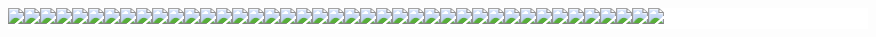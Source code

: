 ![](/private/var/folders/3p/n0cd926d4tq39fmwy8sqmbdw0000gn/T/RtmpGWPYOU/preview-15858733632bf.dir/Manuscript_files/figure-gfm/melt_curves-1.png)![](/private/var/folders/3p/n0cd926d4tq39fmwy8sqmbdw0000gn/T/RtmpGWPYOU/preview-15858733632bf.dir/Manuscript_files/figure-gfm/melt_curves-2.png)![](/private/var/folders/3p/n0cd926d4tq39fmwy8sqmbdw0000gn/T/RtmpGWPYOU/preview-15858733632bf.dir/Manuscript_files/figure-gfm/melt_curves-3.png)![](/private/var/folders/3p/n0cd926d4tq39fmwy8sqmbdw0000gn/T/RtmpGWPYOU/preview-15858733632bf.dir/Manuscript_files/figure-gfm/melt_curves-4.png)![](/private/var/folders/3p/n0cd926d4tq39fmwy8sqmbdw0000gn/T/RtmpGWPYOU/preview-15858733632bf.dir/Manuscript_files/figure-gfm/melt_curves-5.png)![](/private/var/folders/3p/n0cd926d4tq39fmwy8sqmbdw0000gn/T/RtmpGWPYOU/preview-15858733632bf.dir/Manuscript_files/figure-gfm/melt_curves-6.png)![](/private/var/folders/3p/n0cd926d4tq39fmwy8sqmbdw0000gn/T/RtmpGWPYOU/preview-15858733632bf.dir/Manuscript_files/figure-gfm/melt_curves-7.png)![](/private/var/folders/3p/n0cd926d4tq39fmwy8sqmbdw0000gn/T/RtmpGWPYOU/preview-15858733632bf.dir/Manuscript_files/figure-gfm/melt_curves-8.png)![](/private/var/folders/3p/n0cd926d4tq39fmwy8sqmbdw0000gn/T/RtmpGWPYOU/preview-15858733632bf.dir/Manuscript_files/figure-gfm/melt_curves-9.png)![](/private/var/folders/3p/n0cd926d4tq39fmwy8sqmbdw0000gn/T/RtmpGWPYOU/preview-15858733632bf.dir/Manuscript_files/figure-gfm/melt_curves-10.png)![](/private/var/folders/3p/n0cd926d4tq39fmwy8sqmbdw0000gn/T/RtmpGWPYOU/preview-15858733632bf.dir/Manuscript_files/figure-gfm/melt_curves-11.png)![](/private/var/folders/3p/n0cd926d4tq39fmwy8sqmbdw0000gn/T/RtmpGWPYOU/preview-15858733632bf.dir/Manuscript_files/figure-gfm/melt_curves-12.png)![](/private/var/folders/3p/n0cd926d4tq39fmwy8sqmbdw0000gn/T/RtmpGWPYOU/preview-15858733632bf.dir/Manuscript_files/figure-gfm/melt_curves-13.png)![](/private/var/folders/3p/n0cd926d4tq39fmwy8sqmbdw0000gn/T/RtmpGWPYOU/preview-15858733632bf.dir/Manuscript_files/figure-gfm/melt_curves-14.png)![](/private/var/folders/3p/n0cd926d4tq39fmwy8sqmbdw0000gn/T/RtmpGWPYOU/preview-15858733632bf.dir/Manuscript_files/figure-gfm/melt_curves-15.png)![](/private/var/folders/3p/n0cd926d4tq39fmwy8sqmbdw0000gn/T/RtmpGWPYOU/preview-15858733632bf.dir/Manuscript_files/figure-gfm/melt_curves-16.png)![](/private/var/folders/3p/n0cd926d4tq39fmwy8sqmbdw0000gn/T/RtmpGWPYOU/preview-15858733632bf.dir/Manuscript_files/figure-gfm/melt_curves-17.png)![](/private/var/folders/3p/n0cd926d4tq39fmwy8sqmbdw0000gn/T/RtmpGWPYOU/preview-15858733632bf.dir/Manuscript_files/figure-gfm/melt_curves-18.png)![](/private/var/folders/3p/n0cd926d4tq39fmwy8sqmbdw0000gn/T/RtmpGWPYOU/preview-15858733632bf.dir/Manuscript_files/figure-gfm/melt_curves-19.png)![](/private/var/folders/3p/n0cd926d4tq39fmwy8sqmbdw0000gn/T/RtmpGWPYOU/preview-15858733632bf.dir/Manuscript_files/figure-gfm/melt_curves-20.png)![](/private/var/folders/3p/n0cd926d4tq39fmwy8sqmbdw0000gn/T/RtmpGWPYOU/preview-15858733632bf.dir/Manuscript_files/figure-gfm/melt_curves-21.png)![](/private/var/folders/3p/n0cd926d4tq39fmwy8sqmbdw0000gn/T/RtmpGWPYOU/preview-15858733632bf.dir/Manuscript_files/figure-gfm/melt_curves-22.png)![](/private/var/folders/3p/n0cd926d4tq39fmwy8sqmbdw0000gn/T/RtmpGWPYOU/preview-15858733632bf.dir/Manuscript_files/figure-gfm/melt_curves-23.png)![](/private/var/folders/3p/n0cd926d4tq39fmwy8sqmbdw0000gn/T/RtmpGWPYOU/preview-15858733632bf.dir/Manuscript_files/figure-gfm/melt_curves-24.png)![](/private/var/folders/3p/n0cd926d4tq39fmwy8sqmbdw0000gn/T/RtmpGWPYOU/preview-15858733632bf.dir/Manuscript_files/figure-gfm/melt_curves-25.png)![](/private/var/folders/3p/n0cd926d4tq39fmwy8sqmbdw0000gn/T/RtmpGWPYOU/preview-15858733632bf.dir/Manuscript_files/figure-gfm/melt_curves-26.png)![](/private/var/folders/3p/n0cd926d4tq39fmwy8sqmbdw0000gn/T/RtmpGWPYOU/preview-15858733632bf.dir/Manuscript_files/figure-gfm/melt_curves-27.png)![](/private/var/folders/3p/n0cd926d4tq39fmwy8sqmbdw0000gn/T/RtmpGWPYOU/preview-15858733632bf.dir/Manuscript_files/figure-gfm/melt_curves-28.png)![](/private/var/folders/3p/n0cd926d4tq39fmwy8sqmbdw0000gn/T/RtmpGWPYOU/preview-15858733632bf.dir/Manuscript_files/figure-gfm/melt_curves-29.png)![](/private/var/folders/3p/n0cd926d4tq39fmwy8sqmbdw0000gn/T/RtmpGWPYOU/preview-15858733632bf.dir/Manuscript_files/figure-gfm/melt_curves-30.png)![](/private/var/folders/3p/n0cd926d4tq39fmwy8sqmbdw0000gn/T/RtmpGWPYOU/preview-15858733632bf.dir/Manuscript_files/figure-gfm/melt_curves-31.png)![](/private/var/folders/3p/n0cd926d4tq39fmwy8sqmbdw0000gn/T/RtmpGWPYOU/preview-15858733632bf.dir/Manuscript_files/figure-gfm/melt_curves-32.png)![](/private/var/folders/3p/n0cd926d4tq39fmwy8sqmbdw0000gn/T/RtmpGWPYOU/preview-15858733632bf.dir/Manuscript_files/figure-gfm/melt_curves-33.png)![](/private/var/folders/3p/n0cd926d4tq39fmwy8sqmbdw0000gn/T/RtmpGWPYOU/preview-15858733632bf.dir/Manuscript_files/figure-gfm/melt_curves-34.png)![](/private/var/folders/3p/n0cd926d4tq39fmwy8sqmbdw0000gn/T/RtmpGWPYOU/preview-15858733632bf.dir/Manuscript_files/figure-gfm/melt_curves-35.png)![](/private/var/folders/3p/n0cd926d4tq39fmwy8sqmbdw0000gn/T/RtmpGWPYOU/preview-15858733632bf.dir/Manuscript_files/figure-gfm/melt_curves-36.png)![](/private/var/folders/3p/n0cd926d4tq39fmwy8sqmbdw0000gn/T/RtmpGWPYOU/preview-15858733632bf.dir/Manuscript_files/figure-gfm/melt_curves-37.png)![](/private/var/folders/3p/n0cd926d4tq39fmwy8sqmbdw0000gn/T/RtmpGWPYOU/preview-15858733632bf.dir/Manuscript_files/figure-gfm/melt_curves-38.png)![](/private/var/folders/3p/n0cd926d4tq39fmwy8sqmbdw0000gn/T/RtmpGWPYOU/preview-15858733632bf.dir/Manuscript_files/figure-gfm/melt_curves-39.png)![](/private/var/folders/3p/n0cd926d4tq39fmwy8sqmbdw0000gn/T/RtmpGWPYOU/preview-15858733632bf.dir/Manuscript_files/figure-gfm/melt_curves-40.png)![](/private/var/folders/3p/n0cd926d4tq39fmwy8sqmbdw0000gn/T/RtmpGWPYOU/preview-15858733632bf.dir/Manuscript_files/figure-gfm/melt_curves-41.png)